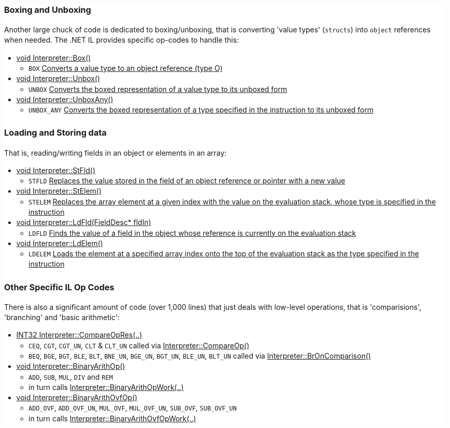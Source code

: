 ### Boxing and Unboxing

Another large chuck of code is dedicated to boxing/unboxing, that is converting 'value types' (`structs`) into `object` references when needed. The .NET IL provides specific op-codes to handle this:

- [void Interpreter::Box()](https://github.com/dotnet/coreclr/blob/48e244855c98c6f280c986d0981238f403a49ff3/src/vm/interpreter.cpp#L8497-L8562)
  - `BOX` [Converts a value type to an object reference (type O)](https://msdn.microsoft.com/en-us/library/system.reflection.emit.opcodes.box%28v=vs.110%29.aspx?f=255&MSPPError=-2147217396)
- [void Interpreter::Unbox()](https://github.com/dotnet/coreclr/blob/48e244855c98c6f280c986d0981238f403a49ff3/src/vm/interpreter.cpp#L8602-L8693)
  - `UNBOX` [Converts the boxed representation of a value type to its unboxed form](https://msdn.microsoft.com/en-us/library/system.reflection.emit.opcodes.unbox%28v=vs.110%29.aspx?f=255&MSPPError=-2147217396)
- [void Interpreter::UnboxAny()](https://github.com/dotnet/coreclr/blob/48e244855c98c6f280c986d0981238f403a49ff3/src/vm/interpreter.cpp#L8747-L8871)
  - `UNBOX_ANY` [Converts the boxed representation of a type specified in the instruction to its unboxed form](https://msdn.microsoft.com/en-us/library/system.reflection.emit.opcodes.unbox_any%28v=vs.110%29.aspx?f=255&MSPPError=-2147217396)

### Loading and Storing data

That is, reading/writing fields in an object or elements in an array:

- [void Interpreter::StFld()](https://github.com/dotnet/coreclr/blob/48e244855c98c6f280c986d0981238f403a49ff3/src/vm/interpreter.cpp#L7533-L7690)
  - `STFLD` [Replaces the value stored in the field of an object reference or pointer with a new value](https://msdn.microsoft.com/en-us/library/system.reflection.emit.opcodes.stfld(v=vs.110).aspx)
- [void Interpreter::StElem()](https://github.com/dotnet/coreclr/blob/48e244855c98c6f280c986d0981238f403a49ff3/src/vm/interpreter.cpp#L8246-L8385)
  - `STELEM` [Replaces the array element at a given index with the value on the evaluation stack, whose type is specified in the instruction](https://msdn.microsoft.com/en-us/library/system.reflection.emit.opcodes.stelem(v=vs.110).aspx) 
- [void Interpreter::LdFld(FieldDesc* fldIn)](https://github.com/dotnet/coreclr/blob/48e244855c98c6f280c986d0981238f403a49ff3/src/vm/interpreter.cpp#L7248-L7477)
  - `LDFLD` [Finds the value of a field in the object whose reference is currently on the evaluation stack](https://msdn.microsoft.com/en-us/library/system.reflection.emit.opcodes.ldfld(v=vs.110).aspx)
- [void Interpreter::LdElem()](https://github.com/dotnet/coreclr/blob/48e244855c98c6f280c986d0981238f403a49ff3/src/vm/interpreter.cpp#L8120-L8243)
  - `LDELEM` [Loads the element at a specified array index onto the top of the evaluation stack as the type specified in the instruction](https://msdn.microsoft.com/en-us/library/system.reflection.emit.opcodes.ldelem(v=vs.110).aspx)

### Other Specific IL Op Codes

There is also a significant amount of code (over 1,000 lines) that just deals with low-level operations, that is 'comparisions', 'branching' and 'basic arithmetic':

- [INT32 Interpreter::CompareOpRes(..)](https://github.com/dotnet/coreclr/blob/48e244855c98c6f280c986d0981238f403a49ff3/src/vm/interpreter.cpp#L6714-L7127) 
  - `CEQ`, `CGT`, `CGT_UN`, `CLT` & `CLT_UN` called via [Interpreter::CompareOp()](https://github.com/dotnet/coreclr/blob/48e244855c98c6f280c986d0981238f403a49ff3/src/vm/interpreter.cpp#L6694-L6710)
  - `BEQ`, `BGE`, `BGT`, `BLE`, `BLT`, `BNE_UN`, `BGE_UN`, `BGT_UN`, `BLE_UN`, `BLT_UN` called via [Interpreter::BrOnComparison()](https://github.com/dotnet/coreclr/blob/48e244855c98c6f280c986d0981238f403a49ff3/src/vm/interpreter.cpp#L7199-L7245)
- [void Interpreter::BinaryArithOp()](https://github.com/dotnet/coreclr/blob/48e244855c98c6f280c986d0981238f403a49ff3/src/vm/interpreter.cpp#L4353-L4608)
  - `ADD`, `SUB`, `MUL`, `DIV` and `REM` 
  - in turn calls [Interpreter::BinaryArithOpWork(..)](https://github.com/dotnet/coreclr/blob/48e244855c98c6f280c986d0981238f403a49ff3/src/vm/interpreter.hpp#L266-L313)
- [void Interpreter::BinaryArithOvfOp()](https://github.com/dotnet/coreclr/blob/48e244855c98c6f280c986d0981238f403a49ff3/src/vm/interpreter.cpp#L4612-L4823)
  - `ADD_OVF`, `ADD_OVF_UN`, `MUL_OVF`, `MUL_OVF_UN`, `SUB_OVF`, `SUB_OVF_UN` 
  - in turn calls [Interpreter::BinaryArithOvfOpWork(..)](https://github.com/dotnet/coreclr/blob/48e244855c98c6f280c986d0981238f403a49ff3/src/vm/interpreter.cpp#L4825-L4866)